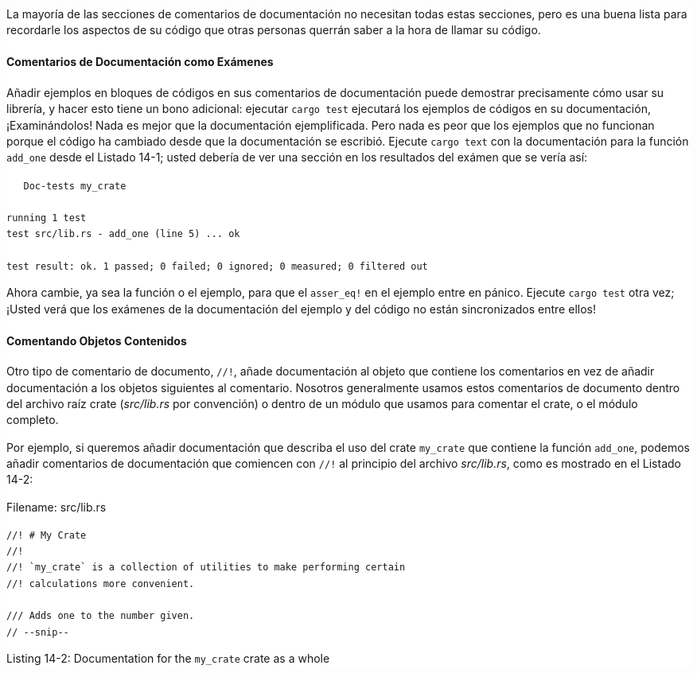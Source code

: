 La mayoría de las secciones de comentarios de documentación no necesitan todas
estas secciones, pero es una buena lista para recordarle los aspectos de su código
que otras personas querrán saber a la hora de llamar su código.

#### Comentarios de Documentación como Exámenes

Añadir ejemplos en bloques de códigos en sus comentarios de documentación puede
demostrar precisamente cómo usar su librería, y hacer esto tiene un bono adicional:
ejecutar `cargo test` ejecutará los ejemplos de códigos en su documentación,
¡Examinándolos! Nada es mejor que la documentación ejemplificada. Pero nada es peor
que los ejemplos que no funcionan porque el código ha cambiado desde que la
documentación se escribió. Ejecute `cargo text` con la documentación para la función
`add_one` desde el Listado 14-1; usted debería de ver una sección en los resultados
del exámen que se vería así:

```text
   Doc-tests my_crate

running 1 test
test src/lib.rs - add_one (line 5) ... ok

test result: ok. 1 passed; 0 failed; 0 ignored; 0 measured; 0 filtered out
```

Ahora cambie, ya sea la función o el ejemplo, para que el `asser_eq!` en el
ejemplo entre en pánico. Ejecute `cargo test` otra vez; ¡Usted verá que los exámenes
de la documentación del ejemplo y del código no están sincronizados entre ellos!

#### Comentando Objetos Contenidos

Otro tipo de comentario de documento, `//!`, añade documentación al objeto que
contiene los comentarios en vez de añadir documentación a los objetos siguientes
al comentario. Nosotros generalmente usamos estos comentarios de documento dentro
del archivo raíz crate (*src/lib.rs* por convención) o dentro de un módulo que
usamos para comentar el crate, o el módulo completo.

Por ejemplo, si queremos añadir documentación que describa el uso del crate
`my_crate` que contiene la función `add_one`, podemos añadir comentarios de
documentación  que comiencen con `//!` al principio del archivo *src/lib.rs*,
como es mostrado en el Listado 14-2:

<span class="filename">Filename: src/lib.rs</span>

```rust,ignore
//! # My Crate
//!
//! `my_crate` is a collection of utilities to make performing certain
//! calculations more convenient.

/// Adds one to the number given.
// --snip--
```

<span class="caption">Listing 14-2: Documentation for the `my_crate` crate as a
whole</span>
